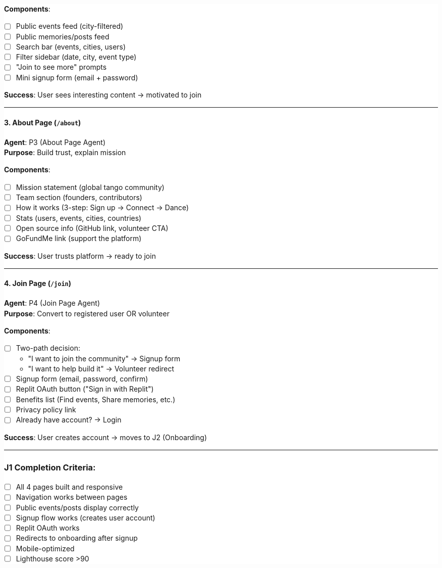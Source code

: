 **Components**:
- [ ] Public events feed (city-filtered)
- [ ] Public memories/posts feed
- [ ] Search bar (events, cities, users)
- [ ] Filter sidebar (date, city, event type)
- [ ] "Join to see more" prompts
- [ ] Mini signup form (email + password)

**Success**: User sees interesting content → motivated to join

---

#### **3. About Page** (`/about`)
**Agent**: P3 (About Page Agent)  
**Purpose**: Build trust, explain mission

**Components**:
- [ ] Mission statement (global tango community)
- [ ] Team section (founders, contributors)
- [ ] How it works (3-step: Sign up → Connect → Dance)
- [ ] Stats (users, events, cities, countries)
- [ ] Open source info (GitHub link, volunteer CTA)
- [ ] GoFundMe link (support the platform)

**Success**: User trusts platform → ready to join

---

#### **4. Join Page** (`/join`)
**Agent**: P4 (Join Page Agent)  
**Purpose**: Convert to registered user OR volunteer

**Components**:
- [ ] Two-path decision:
  - "I want to join the community" → Signup form
  - "I want to help build it" → Volunteer redirect
- [ ] Signup form (email, password, confirm)
- [ ] Replit OAuth button ("Sign in with Replit")
- [ ] Benefits list (Find events, Share memories, etc.)
- [ ] Privacy policy link
- [ ] Already have account? → Login

**Success**: User creates account → moves to J2 (Onboarding)

---

### **J1 Completion Criteria**:
- [ ] All 4 pages built and responsive
- [ ] Navigation works between pages
- [ ] Public events/posts display correctly
- [ ] Signup flow works (creates user account)
- [ ] Replit OAuth works
- [ ] Redirects to onboarding after signup
- [ ] Mobile-optimized
- [ ] Lighthouse score >90
